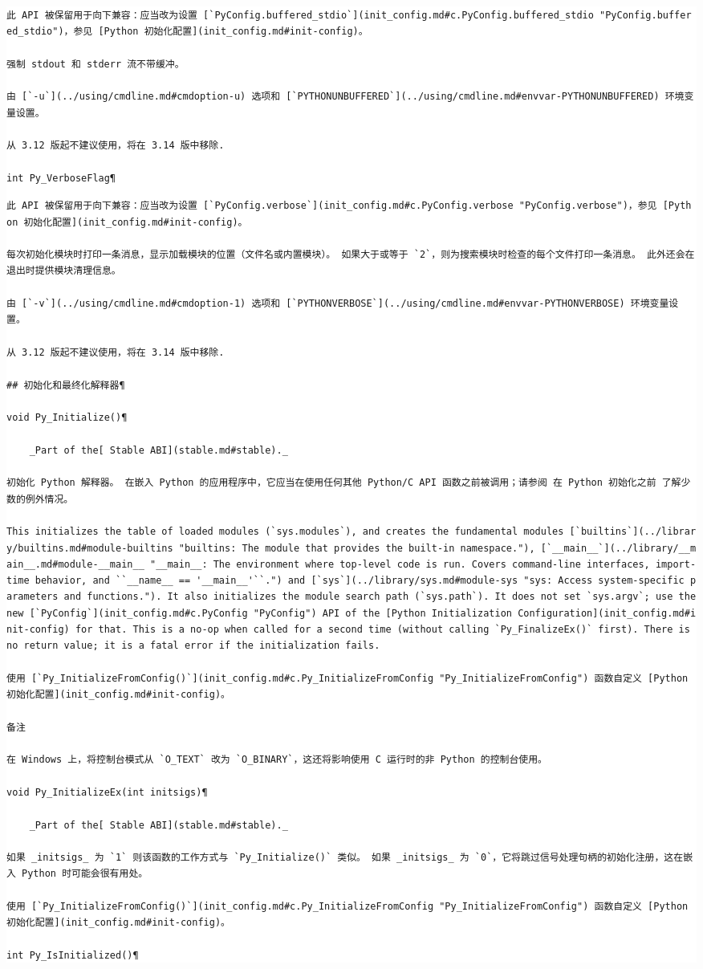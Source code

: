 
~~~
此 API 被保留用于向下兼容：应当改为设置 [`PyConfig.buffered_stdio`](init_config.md#c.PyConfig.buffered_stdio "PyConfig.buffered_stdio")，参见 [Python 初始化配置](init_config.md#init-config)。

强制 stdout 和 stderr 流不带缓冲。

由 [`-u`](../using/cmdline.md#cmdoption-u) 选项和 [`PYTHONUNBUFFERED`](../using/cmdline.md#envvar-PYTHONUNBUFFERED) 环境变量设置。

从 3.12 版起不建议使用，将在 3.14 版中移除.

int Py_VerboseFlag¶  
~~~
    

~~~
此 API 被保留用于向下兼容：应当改为设置 [`PyConfig.verbose`](init_config.md#c.PyConfig.verbose "PyConfig.verbose")，参见 [Python 初始化配置](init_config.md#init-config)。

每次初始化模块时打印一条消息，显示加载模块的位置（文件名或内置模块）。 如果大于或等于 `2`，则为搜索模块时检查的每个文件打印一条消息。 此外还会在退出时提供模块清理信息。

由 [`-v`](../using/cmdline.md#cmdoption-1) 选项和 [`PYTHONVERBOSE`](../using/cmdline.md#envvar-PYTHONVERBOSE) 环境变量设置。

从 3.12 版起不建议使用，将在 3.14 版中移除.

## 初始化和最终化解释器¶

void Py_Initialize()¶  

    _Part of the[ Stable ABI](stable.md#stable)._

初始化 Python 解释器。 在嵌入 Python 的应用程序中，它应当在使用任何其他 Python/C API 函数之前被调用；请参阅 在 Python 初始化之前 了解少数的例外情况。

This initializes the table of loaded modules (`sys.modules`), and creates the fundamental modules [`builtins`](../library/builtins.md#module-builtins "builtins: The module that provides the built-in namespace."), [`__main__`](../library/__main__.md#module-__main__ "__main__: The environment where top-level code is run. Covers command-line interfaces, import-time behavior, and ``__name__ == '__main__'``.") and [`sys`](../library/sys.md#module-sys "sys: Access system-specific parameters and functions."). It also initializes the module search path (`sys.path`). It does not set `sys.argv`; use the new [`PyConfig`](init_config.md#c.PyConfig "PyConfig") API of the [Python Initialization Configuration](init_config.md#init-config) for that. This is a no-op when called for a second time (without calling `Py_FinalizeEx()` first). There is no return value; it is a fatal error if the initialization fails.

使用 [`Py_InitializeFromConfig()`](init_config.md#c.Py_InitializeFromConfig "Py_InitializeFromConfig") 函数自定义 [Python 初始化配置](init_config.md#init-config)。

备注

在 Windows 上，将控制台模式从 `O_TEXT` 改为 `O_BINARY`，这还将影响使用 C 运行时的非 Python 的控制台使用。

void Py_InitializeEx(int initsigs)¶  

    _Part of the[ Stable ABI](stable.md#stable)._

如果 _initsigs_ 为 `1` 则该函数的工作方式与 `Py_Initialize()` 类似。 如果 _initsigs_ 为 `0`，它将跳过信号处理句柄的初始化注册，这在嵌入 Python 时可能会很有用处。

使用 [`Py_InitializeFromConfig()`](init_config.md#c.Py_InitializeFromConfig "Py_InitializeFromConfig") 函数自定义 [Python 初始化配置](init_config.md#init-config)。

int Py_IsInitialized()¶  

~~~